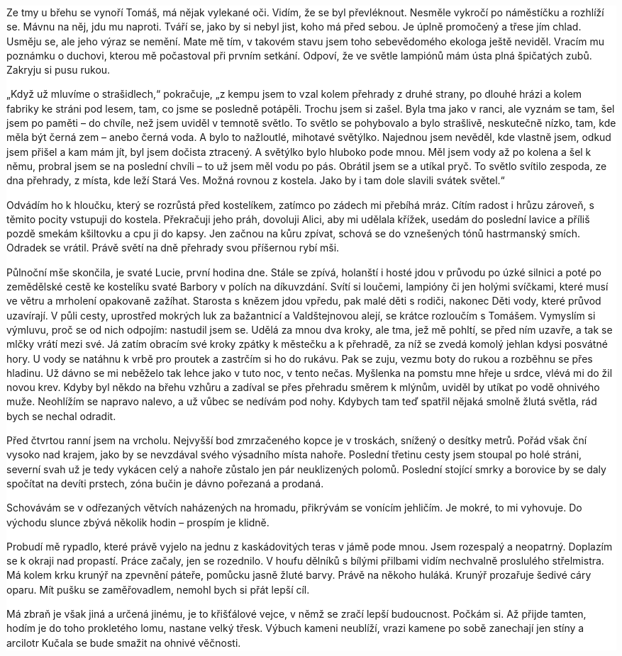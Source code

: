 Ze tmy u břehu se vynoří Tomáš, má nějak vylekané oči. Vidím, že se byl převléknout. Nesměle vykročí po náměstíčku a rozhlíží se. Mávnu na něj, jdu mu naproti. Tváří se, jako by si nebyl jist, koho má před sebou. Je úplně promočený a třese jím chlad. Usměju se, ale jeho výraz se nemění. Mate mě tím, v takovém stavu jsem toho sebevědomého ekologa ještě neviděl. Vracím mu poznámku o duchovi, kterou mě počastoval při prvním setkání. Odpoví, že ve světle lampiónů mám ústa plná špičatých zubů. Zakryju si pusu rukou.

„Když už mluvíme o strašidlech,“ pokračuje, „z kempu jsem to vzal kolem přehrady z druhé strany, po dlouhé hrázi a kolem fabriky ke stráni pod lesem, tam, co jsme se posledně potápěli. Trochu jsem si zašel. Byla tma jako v ranci, ale vyznám se tam, šel jsem po paměti – do chvíle, než jsem uviděl v temnotě světlo. To světlo se pohybovalo a bylo strašlivě, neskutečně nízko, tam, kde měla být černá zem – anebo černá voda. A bylo to nažloutlé, mihotavé světýlko. Najednou jsem nevěděl, kde vlastně jsem, odkud jsem přišel a kam mám jít, byl jsem dočista ztracený. A světýlko bylo hluboko pode mnou. Měl jsem vody až po kolena a šel k němu, probral jsem se na poslední chvíli – to už jsem měl vodu po pás. Obrátil jsem se a utíkal pryč. To světlo svítilo zespoda, ze dna přehrady, z místa, kde leží Stará Ves. Možná rovnou z kostela. Jako by i tam dole slavili svátek světel.“

Odvádím ho k hloučku, který se rozrůstá před kostelíkem, zatímco po zádech mi přebíhá mráz. Cítím radost i hrůzu zároveň, s těmito pocity vstupuji do kostela. Překračuji jeho práh, dovoluji Alici, aby mi udělala křížek, usedám do poslední lavice a příliš pozdě smekám kšiltovku a cpu ji do kapsy. Jen začnou na kůru zpívat, schová se do vznešených tónů hastrmanský smích. Odradek se vrátil. Právě světí na dně přehrady svou příšernou rybí mši.

Půlnoční mše skončila, je svaté Lucie, první hodina dne. Stále se zpívá, holanští i hosté jdou v průvodu po úzké silnici a poté po zemědělské cestě ke kostelíku svaté Barbory v polích na díkuvzdání. Svítí si loučemi, lampióny či jen holými svíčkami, které musí ve větru a mrholení opakovaně zažíhat. Starosta s knězem jdou vpředu, pak malé děti s rodiči, nakonec Děti vody, které průvod uzavírají. V půli cesty, uprostřed mokrých luk za bažantnicí a Valdštejnovou alejí, se krátce rozloučím s Tomášem. Vymyslím si výmluvu, proč se od nich odpojím: nastudil jsem se. Udělá za mnou dva kroky, ale tma, jež mě pohltí, se před ním uzavře, a tak se mlčky vrátí mezi své. Já zatím obracím své kroky zpátky k městečku a k přehradě, za níž se zvedá komolý jehlan kdysi posvátné hory. U vody se natáhnu k vrbě pro proutek a zastrčím si ho do rukávu. Pak se zuju, vezmu boty do rukou a rozběhnu se přes hladinu. Už dávno se mi neběželo tak lehce jako v tuto noc, v tento nečas. Myšlenka na pomstu mne hřeje u srdce, vlévá mi do žil novou krev. Kdyby byl někdo na břehu vzhůru a zadíval se přes přehradu směrem k mlýnům, uviděl by utíkat po vodě ohnivého muže. Neohlížím se napravo nalevo, a už vůbec se nedívám pod nohy. Kdybych tam teď spatřil nějaká smolně žlutá světla, rád bych se nechal odradit.

Před čtvrtou ranní jsem na vrcholu. Nejvyšší bod zmrzačeného kopce je v troskách, snížený o desítky metrů. Pořád však ční vysoko nad krajem, jako by se nevzdával svého výsadního místa nahoře. Poslední třetinu cesty jsem stoupal po holé stráni, severní svah už je tedy vykácen celý a nahoře zůstalo jen pár neuklizených polomů. Poslední stojící smrky a borovice by se daly spočítat na devíti prstech, zóna bučin je dávno pořezaná a prodaná.

Schovávám se v odřezaných větvích naházených na hromadu, přikrývám se vonícím jehličím. Je mokré, to mi vyhovuje. Do východu slunce zbývá několik hodin – prospím je klidně.

Probudí mě rypadlo, které právě vyjelo na jednu z kaskádovitých teras v jámě pode mnou. Jsem rozespalý a neopatrný. Doplazím se k okraji nad propastí. Práce začaly, jen se rozednilo. V houfu dělníků s bílými přilbami vidím nechvalně proslulého střelmistra. Má kolem krku krunýř na zpevnění páteře, pomůcku jasně žluté barvy. Právě na někoho huláká. Krunýř prozařuje šedivé cáry oparu. Mít pušku se zaměřovadlem, nemohl bych si přát lepší cíl.

Má zbraň je však jiná a určená jinému, je to křišťálové vejce, v němž se zračí lepší budoucnost. Počkám si. Až přijde tamten, hodím je do toho prokletého lomu, nastane velký třesk. Výbuch kameni neublíží, vrazi kamene po sobě zanechají jen stíny a arcilotr Kučala se bude smažit na ohnivé věčnosti.

